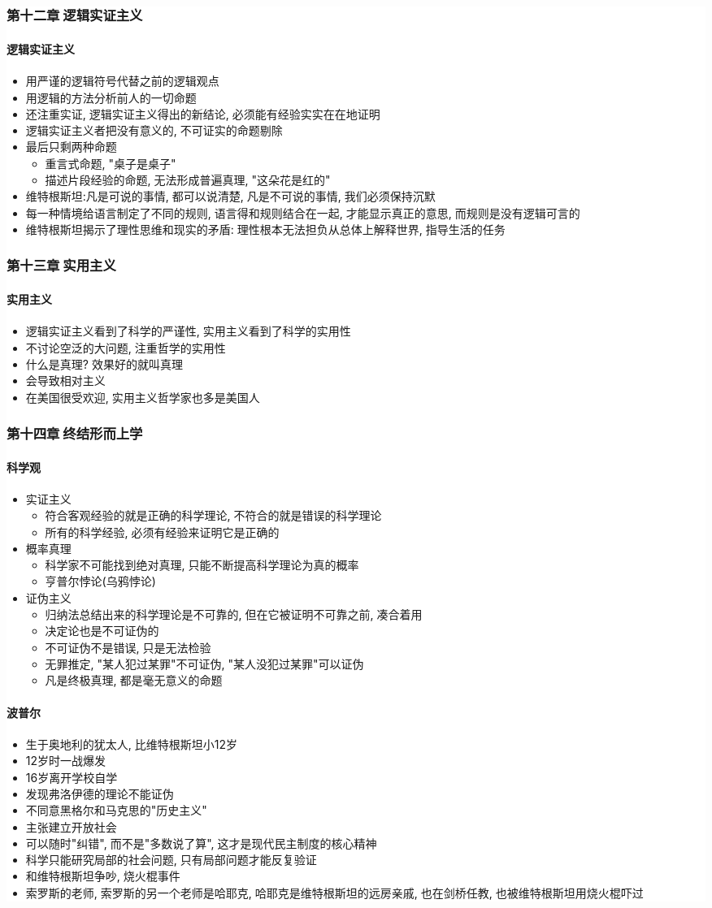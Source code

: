 ### 第十二章 逻辑实证主义

#### 逻辑实证主义
+ 用严谨的逻辑符号代替之前的逻辑观点
+ 用逻辑的方法分析前人的一切命题
+ 还注重实证, 逻辑实证主义得出的新结论, 必须能有经验实实在在地证明
+ 逻辑实证主义者把没有意义的, 不可证实的命题剔除
+ 最后只剩两种命题
	+ 重言式命题, "桌子是桌子"
	+ 描述片段经验的命题, 无法形成普遍真理, "这朵花是红的"
+ 维特根斯坦:凡是可说的事情, 都可以说清楚, 凡是不可说的事情, 我们必须保持沉默
+ 每一种情境给语言制定了不同的规则, 语言得和规则结合在一起, 才能显示真正的意思, 而规则是没有逻辑可言的
+ 维特根斯坦揭示了理性思维和现实的矛盾: 理性根本无法担负从总体上解释世界, 指导生活的任务

### 第十三章 实用主义

#### 实用主义
+ 逻辑实证主义看到了科学的严谨性, 实用主义看到了科学的实用性
+ 不讨论空泛的大问题, 注重哲学的实用性
+ 什么是真理? 效果好的就叫真理
+ 会导致相对主义
+ 在美国很受欢迎, 实用主义哲学家也多是美国人

### 第十四章 终结形而上学

#### 科学观
+ 实证主义
	+ 符合客观经验的就是正确的科学理论, 不符合的就是错误的科学理论
	+ 所有的科学经验, 必须有经验来证明它是正确的
+ 概率真理
	+ 科学家不可能找到绝对真理, 只能不断提高科学理论为真的概率
	+ 亨普尔悖论(乌鸦悖论)
+ 证伪主义
	+ 归纳法总结出来的科学理论是不可靠的, 但在它被证明不可靠之前, 凑合着用
	+ 决定论也是不可证伪的
	+ 不可证伪不是错误, 只是无法检验
	+ 无罪推定, "某人犯过某罪"不可证伪, "某人没犯过某罪"可以证伪
	+ 凡是终极真理, 都是毫无意义的命题

#### 波普尔
+ 生于奥地利的犹太人, 比维特根斯坦小12岁
+ 12岁时一战爆发
+ 16岁离开学校自学
+ 发现弗洛伊德的理论不能证伪
+ 不同意黑格尔和马克思的"历史主义"
+ 主张建立开放社会
+ 可以随时"纠错", 而不是"多数说了算", 这才是现代民主制度的核心精神
+ 科学只能研究局部的社会问题, 只有局部问题才能反复验证
+ 和维特根斯坦争吵, 烧火棍事件
+ 索罗斯的老师, 索罗斯的另一个老师是哈耶克, 哈耶克是维特根斯坦的远房亲戚, 也在剑桥任教, 也被维特根斯坦用烧火棍吓过
